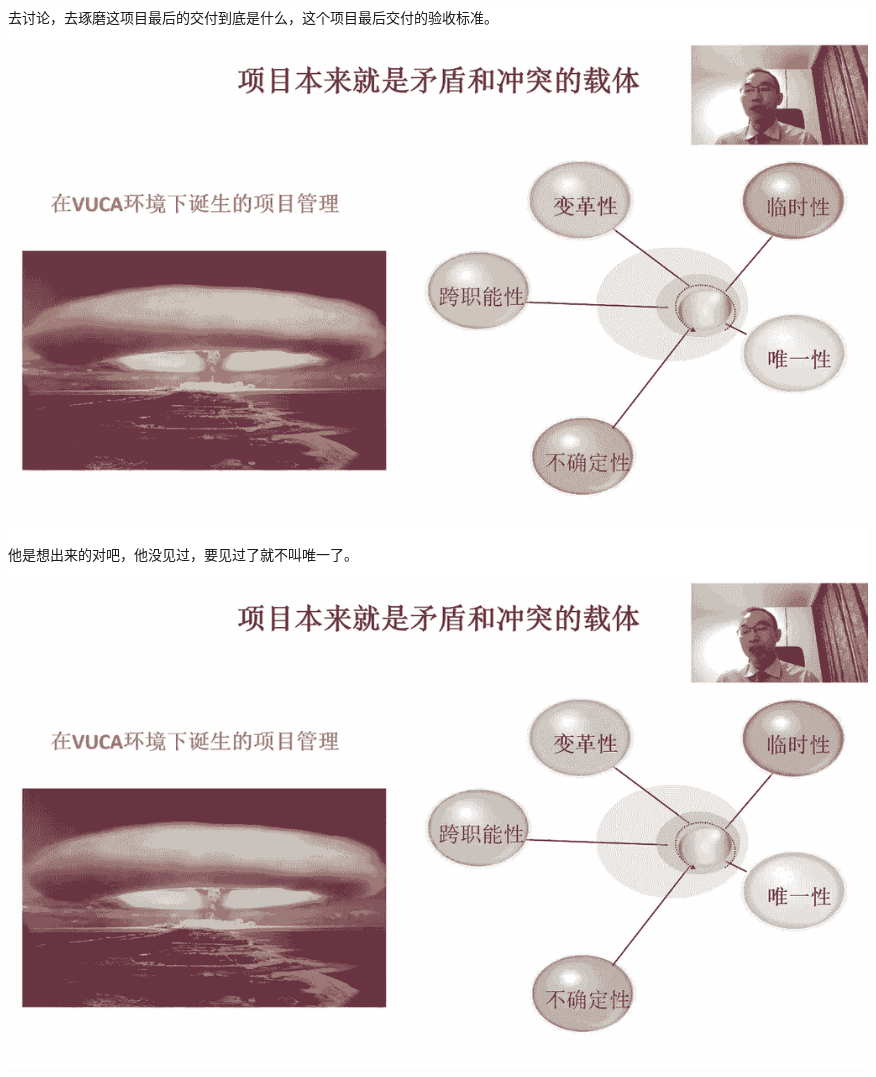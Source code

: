 去讨论，去琢磨这项目最后的交付到底是什么，这个项目最后交付的验收标准。

![](img/f81fefa790c205a90e88e1c57999266a_204.png)

他是想出来的对吧，他没见过，要见过了就不叫唯一了。

![](img/f81fefa790c205a90e88e1c57999266a_206.png)
